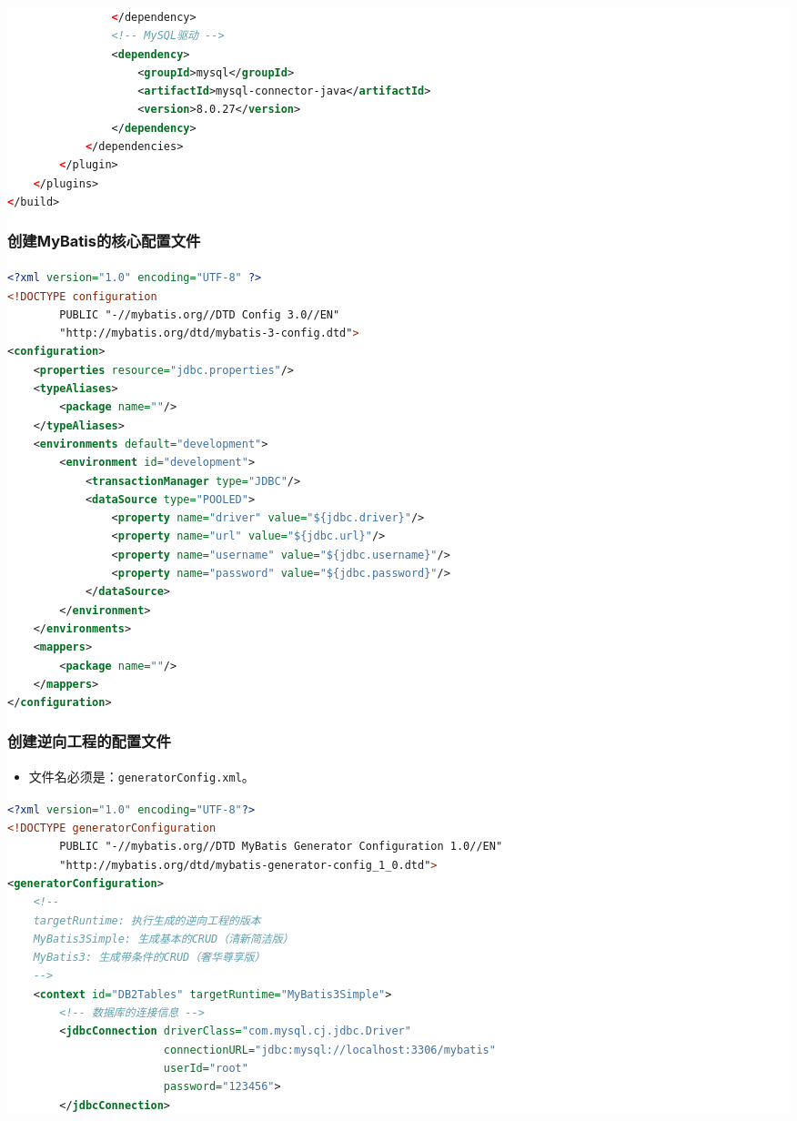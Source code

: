 ```xml
				</dependency>
				<!-- MySQL驱动 -->
				<dependency>
					<groupId>mysql</groupId>
					<artifactId>mysql-connector-java</artifactId>
					<version>8.0.27</version>
				</dependency>
			</dependencies>
		</plugin>
	</plugins>
</build>
```

### 创建MyBatis的核心配置文件

```xml
<?xml version="1.0" encoding="UTF-8" ?>
<!DOCTYPE configuration
        PUBLIC "-//mybatis.org//DTD Config 3.0//EN"
        "http://mybatis.org/dtd/mybatis-3-config.dtd">
<configuration>
    <properties resource="jdbc.properties"/>
    <typeAliases>
        <package name=""/>
    </typeAliases>
    <environments default="development">
        <environment id="development">
            <transactionManager type="JDBC"/>
            <dataSource type="POOLED">
                <property name="driver" value="${jdbc.driver}"/>
                <property name="url" value="${jdbc.url}"/>
                <property name="username" value="${jdbc.username}"/>
                <property name="password" value="${jdbc.password}"/>
            </dataSource>
        </environment>
    </environments>
    <mappers>
        <package name=""/>
    </mappers>
</configuration>
```

### 创建逆向工程的配置文件

- 文件名必须是：`generatorConfig.xml`。

```xml
<?xml version="1.0" encoding="UTF-8"?>
<!DOCTYPE generatorConfiguration
        PUBLIC "-//mybatis.org//DTD MyBatis Generator Configuration 1.0//EN"
        "http://mybatis.org/dtd/mybatis-generator-config_1_0.dtd">
<generatorConfiguration>
    <!--
    targetRuntime: 执行生成的逆向工程的版本
    MyBatis3Simple: 生成基本的CRUD（清新简洁版）
    MyBatis3: 生成带条件的CRUD（奢华尊享版）
    -->
    <context id="DB2Tables" targetRuntime="MyBatis3Simple">
        <!-- 数据库的连接信息 -->
        <jdbcConnection driverClass="com.mysql.cj.jdbc.Driver"
                        connectionURL="jdbc:mysql://localhost:3306/mybatis"
                        userId="root"
                        password="123456">
        </jdbcConnection>
```